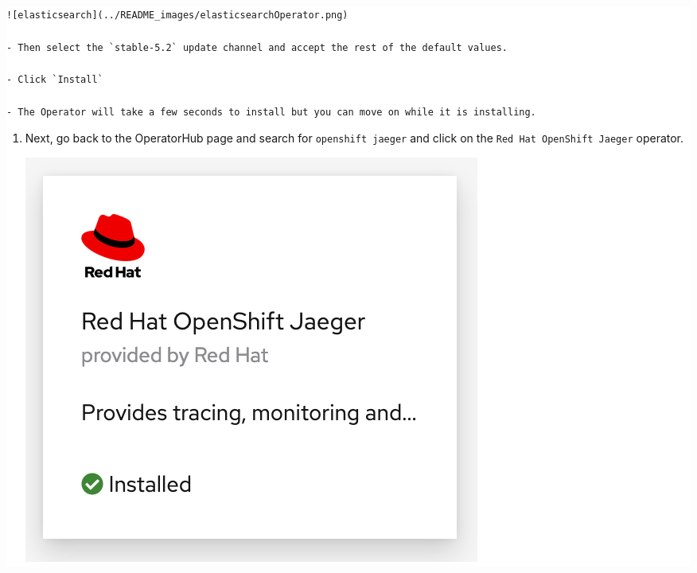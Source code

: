     ![elasticsearch](../README_images/elasticsearchOperator.png)

    - Then select the `stable-5.2` update channel and accept the rest of the default values.

    - Click `Install`

    - The Operator will take a few seconds to install but you can move on while it is installing.

1. Next, go back to the OperatorHub page and search for `openshift jaeger` and click on the `Red Hat OpenShift Jaeger` operator.

    ![jaeger operator](../README_images/jaegerOperator.png)

